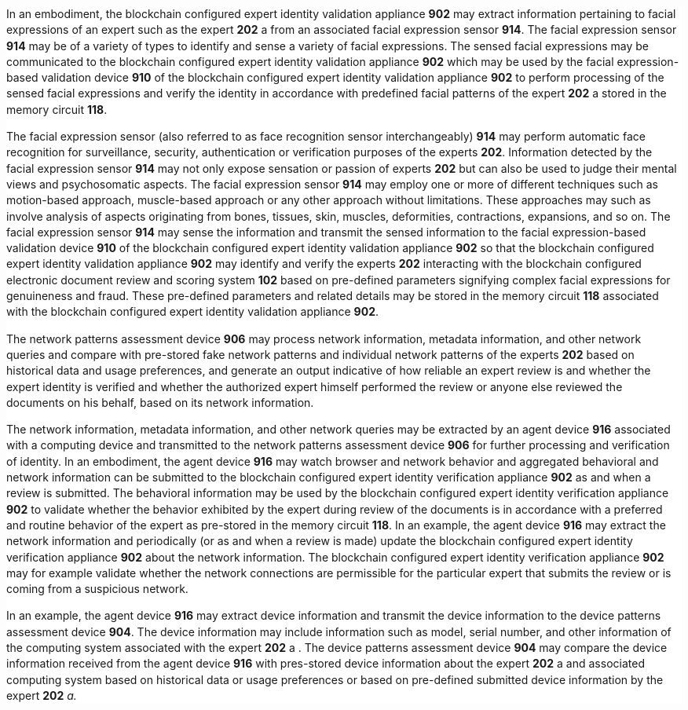 In an embodiment, the blockchain configured expert identity validation appliance **902** may extract information pertaining to facial expressions of an expert such as the expert **202** a from an associated facial expression sensor **914**. The facial expression sensor **914** may be of a variety of types to identify and sense a variety of facial expressions. The sensed facial expressions may be communicated to the blockchain configured expert identity validation appliance **902** which may be used by the facial expression-based validation device **910** of the blockchain configured expert identity validation appliance **902** to perform processing of the sensed facial expressions and verify the identity in accordance with predefined facial patterns of the expert **202** a stored in the memory circuit **118**.

The facial expression sensor (also referred to as face recognition sensor interchangeably) **914** may perform automatic face recognition for surveillance, security, authentication or verification purposes of the experts **202**. Information detected by the facial expression sensor **914** may not only expose sensation or passion of experts **202** but can also be used to judge their mental views and psychosomatic aspects. The facial expression sensor **914** may employ one or more of different techniques such as motion-based approach, muscle-based approach or any other approach without limitations. These approaches may such as involve analysis of aspects originating from bones, tissues, skin, muscles, deformities, contractions, expansions, and so on. The facial expression sensor **914** may sense the information and transmit the sensed information to the facial expression-based validation device **910** of the blockchain configured expert identity validation appliance **902** so that the blockchain configured expert identity validation appliance **902** may identify and verify the experts **202** interacting with the blockchain configured electronic document review and scoring system **102** based on pre-defined parameters signifying complex facial expressions for genuineness and fraud. These pre-defined parameters and related details may be stored in the memory circuit **118** associated with the blockchain configured expert identity validation appliance **902**.

The network patterns assessment device **906** may process network information, metadata information, and other network queries and compare with pre-stored fake network patterns and individual network patterns of the experts **202** based on historical data and usage preferences, and generate an output indicative of how reliable an expert review is and whether the expert identity is verified and whether the authorized expert himself performed the review or anyone else reviewed the documents on his behalf, based on its network information.

The network information, metadata information, and other network queries may be extracted by an agent device **916** associated with a computing device and transmitted to the network patterns assessment device **906** for further processing and verification of identity. In an embodiment, the agent device **916** may watch browser and network behavior and aggregated behavioral and network information can be submitted to the blockchain configured expert identity verification appliance **902** as and when a review is submitted. The behavioral information may be used by the blockchain configured expert identity verification appliance **902** to validate whether the behavior exhibited by the expert during review of the documents is in accordance with a preferred and routine behavior of the expert as pre-stored in the memory circuit **118**. In an example, the agent device **916** may extract the network information and periodically (or as and when a review is made) update the blockchain configured expert identity verification appliance **902** about the network information. The blockchain configured expert identity verification appliance **902** may for example validate whether the network connections are permissible for the particular expert that submits the review or is coming from a suspicious network.

In an example, the agent device **916** may extract device information and transmit the device information to the device patterns assessment device **904**. The device information may include information such as model, serial number, and other information of the computing system associated with the expert **202** a . The device patterns assessment device **904** may compare the device information received from the agent device **916** with pres-stored device information about the expert **202** a and associated computing system based on historical data or usage preferences or based on pre-defined submitted device information by the expert **202** _a._
